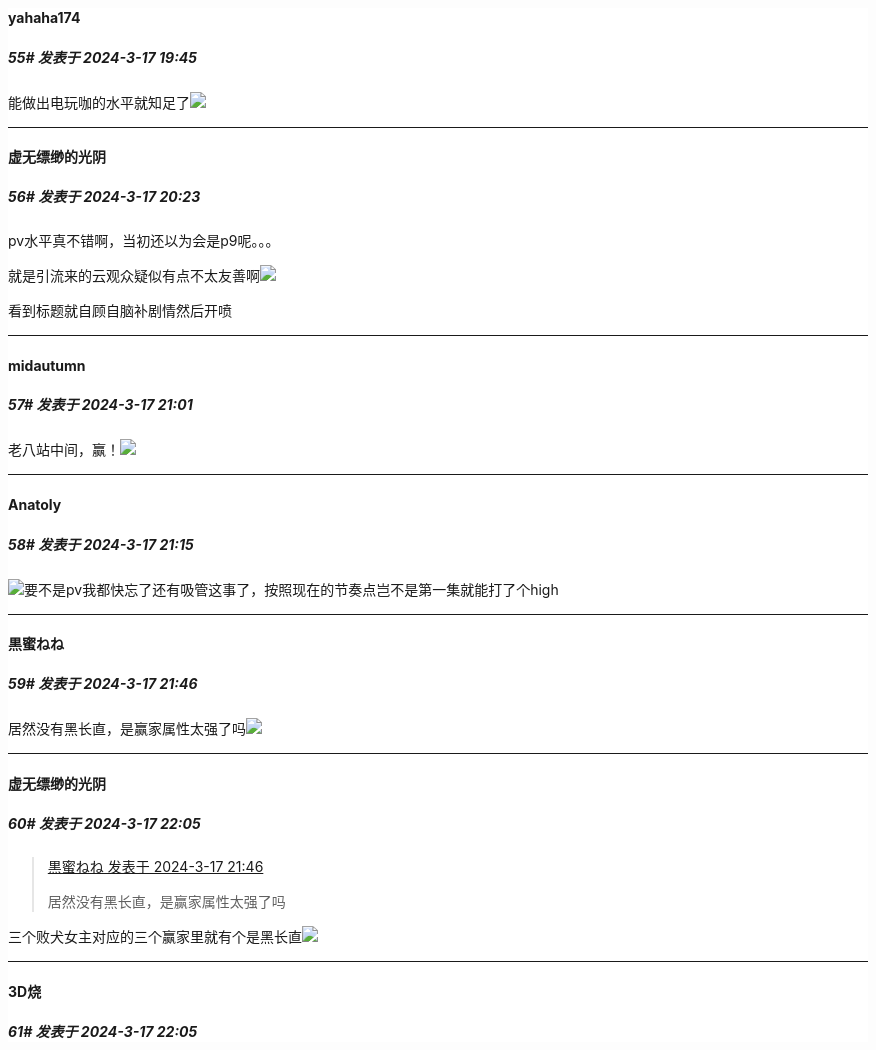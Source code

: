 ####  yahaha174  
##### 55#       发表于 2024-3-17 19:45

能做出电玩咖的水平就知足了<img src="https://static.saraba1st.com/image/smiley/face2017/062.gif" referrerpolicy="no-referrer">

*****

####  虚无缥缈的光阴  
##### 56#       发表于 2024-3-17 20:23

pv水平真不错啊，当初还以为会是p9呢。。。

就是引流来的云观众疑似有点不太友善啊<img src="https://static.saraba1st.com/image/smiley/face2017/169.gif" referrerpolicy="no-referrer">

看到标题就自顾自脑补剧情然后开喷

*****

####  midautumn  
##### 57#       发表于 2024-3-17 21:01

老八站中间，赢！<img src="https://static.saraba1st.com/image/smiley/face2017/053.png" referrerpolicy="no-referrer">

*****

####  Anatoly  
##### 58#       发表于 2024-3-17 21:15

<img src="https://static.saraba1st.com/image/smiley/face2017/068.png" referrerpolicy="no-referrer">要不是pv我都快忘了还有吸管这事了，按照现在的节奏点岂不是第一集就能打了个high

*****

####  黒蜜ねね  
##### 59#       发表于 2024-3-17 21:46

居然没有黑长直，是赢家属性太强了吗<img src="https://static.saraba1st.com/image/smiley/face2017/221.png" referrerpolicy="no-referrer">

*****

####  虚无缥缈的光阴  
##### 60#       发表于 2024-3-17 22:05

<blockquote><a href="httphttps://bbs.saraba1st.com/2b/forum.php?mod=redirect&amp;goto=findpost&amp;pid=64283242&amp;ptid=2159922" target="_blank">黒蜜ねね 发表于 2024-3-17 21:46</a>

居然没有黑长直，是赢家属性太强了吗</blockquote>
三个败犬女主对应的三个赢家里就有个是黑长直<img src="https://static.saraba1st.com/image/smiley/face2017/067.png" referrerpolicy="no-referrer">

*****

####  3D烧  
##### 61#       发表于 2024-3-17 22:05
